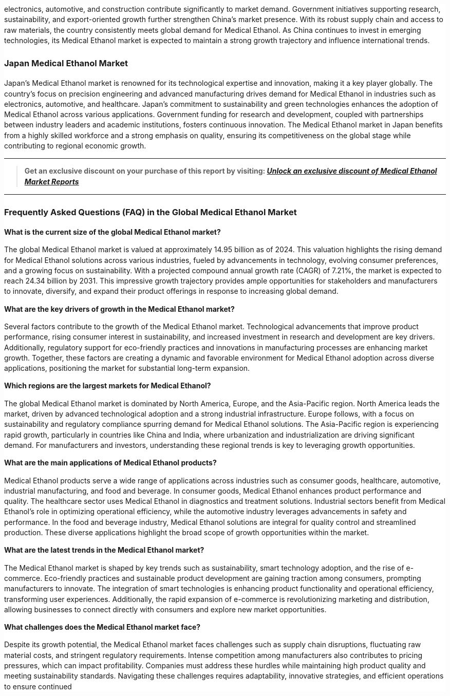 electronics, automotive, and construction contribute significantly to market demand. Government initiatives supporting research, sustainability, and export-oriented growth further strengthen China&rsquo;s market presence. With its robust supply chain and access to raw materials, the country consistently meets global demand for Medical Ethanol. As China continues to invest in emerging technologies, its Medical Ethanol market is expected to maintain a strong growth trajectory and influence international trends.</p><h3>Japan Medical Ethanol Market</h3><p>Japan&rsquo;s Medical Ethanol market is renowned for its technological expertise and innovation, making it a key player globally. The country&rsquo;s focus on precision engineering and advanced manufacturing drives demand for Medical Ethanol in industries such as electronics, automotive, and healthcare. Japan&rsquo;s commitment to sustainability and green technologies enhances the adoption of Medical Ethanol across various applications. Government funding for research and development, coupled with partnerships between industry leaders and academic institutions, fosters continuous innovation. The Medical Ethanol market in Japan benefits from a highly skilled workforce and a strong emphasis on quality, ensuring its competitiveness on the global stage while contributing to regional economic growth.</p><hr /><blockquote><p><strong>Get an exclusive discount on your purchase of this report by visiting: <em><a href="://marketresearchpulse.com/ask-for-discount/25272?utm_source=Github&amp;utm_medium=023">Unlock an exclusive discount of Medical Ethanol Market Reports</a></em>&nbsp;</strong></p></blockquote><hr /><h3>Frequently Asked Questions (FAQ) in the Global Medical Ethanol Market</h3><p><strong>What is the current size of the global Medical Ethanol market?</strong></p><p>The global Medical Ethanol market is valued at approximately 14.95 billion as of 2024. This valuation highlights the rising demand for Medical Ethanol solutions across various industries, fueled by advancements in technology, evolving consumer preferences, and a growing focus on sustainability. With a projected compound annual growth rate (CAGR) of 7.21%, the market is expected to reach 24.34 billion by 2031. This impressive growth trajectory provides ample opportunities for stakeholders and manufacturers to innovate, diversify, and expand their product offerings in response to increasing global demand.</p><p><strong>What are the key drivers of growth in the Medical Ethanol market?</strong></p><p>Several factors contribute to the growth of the Medical Ethanol market. Technological advancements that improve product performance, rising consumer interest in sustainability, and increased investment in research and development are key drivers. Additionally, regulatory support for eco-friendly practices and innovations in manufacturing processes are enhancing market growth. Together, these factors are creating a dynamic and favorable environment for Medical Ethanol adoption across diverse applications, positioning the market for substantial long-term expansion.</p><p><strong>Which regions are the largest markets for Medical Ethanol?</strong></p><p>The global Medical Ethanol market is dominated by North America, Europe, and the Asia-Pacific region. North America leads the market, driven by advanced technological adoption and a strong industrial infrastructure. Europe follows, with a focus on sustainability and regulatory compliance spurring demand for Medical Ethanol solutions. The Asia-Pacific region is experiencing rapid growth, particularly in countries like China and India, where urbanization and industrialization are driving significant demand. For manufacturers and investors, understanding these regional trends is key to leveraging growth opportunities.</p><p><strong>What are the main applications of Medical Ethanol products?</strong></p><p>Medical Ethanol products serve a wide range of applications across industries such as consumer goods, healthcare, automotive, industrial manufacturing, and food and beverage. In consumer goods, Medical Ethanol enhances product performance and quality. The healthcare sector uses Medical Ethanol in diagnostics and treatment solutions. Industrial sectors benefit from Medical Ethanol&rsquo;s role in optimizing operational efficiency, while the automotive industry leverages advancements in safety and performance. In the food and beverage industry, Medical Ethanol solutions are integral for quality control and streamlined production. These diverse applications highlight the broad scope of growth opportunities within the market.</p><p><strong>What are the latest trends in the Medical Ethanol market?</strong></p><p>The Medical Ethanol market is shaped by key trends such as sustainability, smart technology adoption, and the rise of e-commerce. Eco-friendly practices and sustainable product development are gaining traction among consumers, prompting manufacturers to innovate. The integration of smart technologies is enhancing product functionality and operational efficiency, transforming user experiences. Additionally, the rapid expansion of e-commerce is revolutionizing marketing and distribution, allowing businesses to connect directly with consumers and explore new market opportunities.</p><p><strong>What challenges does the Medical Ethanol market face?</strong></p><p>Despite its growth potential, the Medical Ethanol market faces challenges such as supply chain disruptions, fluctuating raw material costs, and stringent regulatory requirements. Intense competition among manufacturers also contributes to pricing pressures, which can impact profitability. Companies must address these hurdles while maintaining high product quality and meeting sustainability standards. Navigating these challenges requires adaptability, innovative strategies, and efficient operations to ensure continued